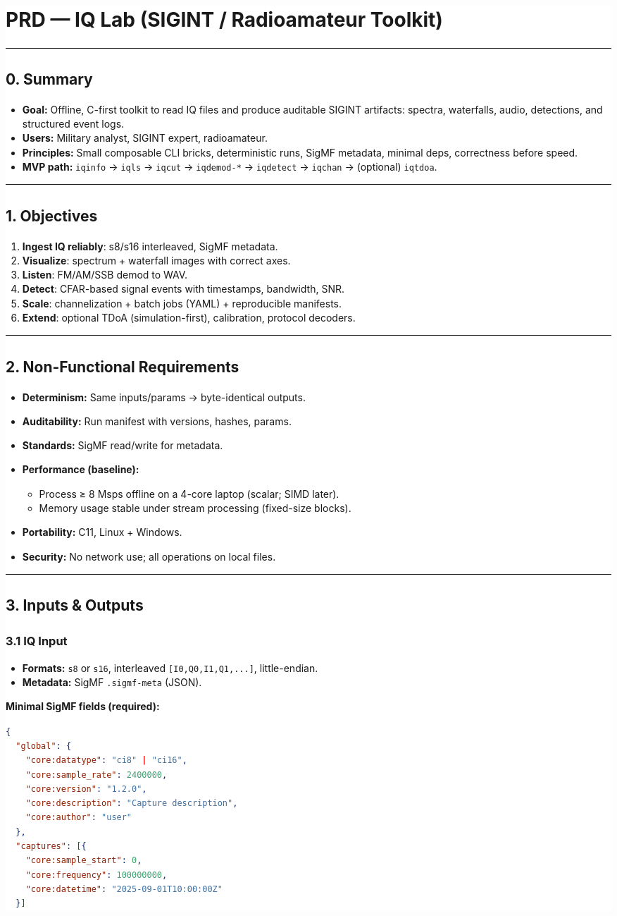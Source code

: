 # PRD — IQ Lab (SIGINT / Radioamateur Toolkit)
---

## 0. Summary

* **Goal:** Offline, C-first toolkit to read IQ files and produce auditable SIGINT artifacts: spectra, waterfalls, audio, detections, and structured event logs.
* **Users:** Military analyst, SIGINT expert, radioamateur.
* **Principles:** Small composable CLI bricks, deterministic runs, SigMF metadata, minimal deps, correctness before speed.
* **MVP path:** `iqinfo` → `iqls` → `iqcut` → `iqdemod-*` → `iqdetect` → `iqchan` → (optional) `iqtdoa`.

---

## 1. Objectives

1. **Ingest IQ reliably**: s8/s16 interleaved, SigMF metadata.
2. **Visualize**: spectrum + waterfall images with correct axes.
3. **Listen**: FM/AM/SSB demod to WAV.
4. **Detect**: CFAR-based signal events with timestamps, bandwidth, SNR.
5. **Scale**: channelization + batch jobs (YAML) + reproducible manifests.
6. **Extend**: optional TDoA (simulation-first), calibration, protocol decoders.

---

## 2. Non-Functional Requirements

* **Determinism:** Same inputs/params → byte-identical outputs.
* **Auditability:** Run manifest with versions, hashes, params.
* **Standards:** SigMF read/write for metadata.
* **Performance (baseline):**

  * Process ≥ 8 Msps offline on a 4-core laptop (scalar; SIMD later).
  * Memory usage stable under stream processing (fixed-size blocks).
* **Portability:** C11, Linux + Windows.
* **Security:** No network use; all operations on local files.

---

## 3. Inputs & Outputs

### 3.1 IQ Input

* **Formats:** `s8` or `s16`, interleaved `[I0,Q0,I1,Q1,...]`, little-endian.
* **Metadata:** SigMF `.sigmf-meta` (JSON).

**Minimal SigMF fields (required):**

```json
{
  "global": {
    "core:datatype": "ci8" | "ci16",
    "core:sample_rate": 2400000,
    "core:version": "1.2.0",
    "core:description": "Capture description",
    "core:author": "user"
  },
  "captures": [{
    "core:sample_start": 0,
    "core:frequency": 100000000,
    "core:datetime": "2025-09-01T10:00:00Z"
  }]
```